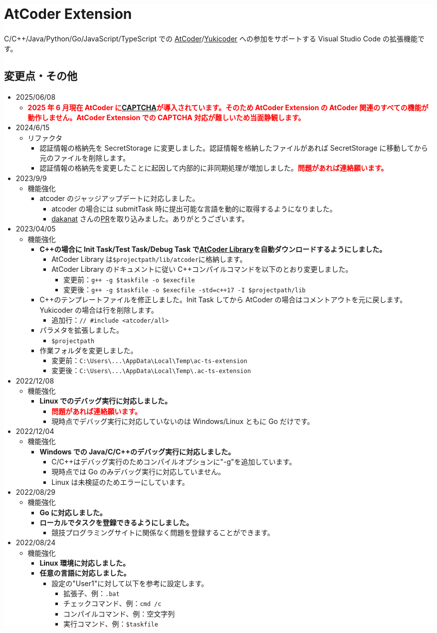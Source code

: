 # AtCoder Extension

C/C++/Java/Python/Go/JavaScript/TypeScript での [AtCoder](https://atcoder.jp/?lang=ja)/[Yukicoder](https://yukicoder.me/) への参加をサポートする Visual Studio Code の拡張機能です。

## 変更点・その他

- 2025/06/08
  - <span style="color:red;font-weight:bold">2025 年 6 月現在 AtCoder に[CAPTCHA](https://atcoder.jp/posts/1456)が導入されています。そのため AtCoder Extension の AtCoder 関連のすべての機能が動作しません。AtCoder Extension での CAPTCHA 対応が難しいため当面静観します。</span>
- 2024/6/15
  - リファクタ
    - 認証情報の格納先を SecretStorage に変更しました。認証情報を格納したファイルがあれば SecretStorage に移動してから元のファイルを削除します。
    - 認証情報の格納先を変更したことに起因して内部的に非同期処理が増加しました。<span style="color:red;font-weight:bold">問題があれば連絡願います。</span>
- 2023/9/9
  - 機能強化
    - atcoder のジャッジアップデートに対応しました。
      - atcoder の場合には submitTask 時に提出可能な言語を動的に取得するようになりました。
      - [dakanat](https://github.com/dakanat) さんの[PR](https://github.com/taizod1024/vscode-ac-ts-extension/pull/58)を取り込みました。ありがとうございます。
- 2023/04/05
  - 機能強化
    - <span style="font-weight:bold">C++の場合に Init Task/Test Task/Debug Task で[AtCoder Library](https://atcoder.jp/posts/517)を自動ダウンロードするようにしました。</span>
      - AtCoder Library は`$projectpath/lib/atcoder`に格納します。
      - AtCoder Library のドキュメントに従い C++コンパイルコマンドを以下のとおり変更しました。
        - 変更前：`g++ -g $taskfile -o $execfile`
        - 変更後：`g++ -g $taskfile -o $execfile -std=c++17 -I $projectpath/lib`
    - C++のテンプレートファイルを修正しました。Init Task してから AtCoder の場合はコメントアウトを元に戻します。Yukicoder の場合は行を削除します。
      - 追加行：`// #include <atcoder/all>`
    - パラメタを拡張しました。
      - `$projectpath`
    - 作業フォルダを変更しました。
      - 変更前：`C:\Users\...\AppData\Local\Temp\ac-ts-extension`
      - 変更後：`C:\Users\...\AppData\Local\Temp\.ac-ts-extension`
- 2022/12/08
  - 機能強化
    - <span style="font-weight:bold">Linux でのデバッグ実行に対応しました。</span>
      - <span style="color:red;font-weight:bold">問題があれば連絡願います。</span>
      - 現時点でデバッグ実行に対応していないのは Windows/Linux ともに Go だけです。
- 2022/12/04
  - 機能強化
    - <span style="font-weight:bold">Windows での Java/C/C++のデバッグ実行に対応しました。</span>
      - C/C++はデバッグ実行のためコンパイルオプションに"-g"を追加しています。
      - 現時点では Go のみデバッグ実行に対応していません。
      - Linux は未検証のためエラーにしています。
- 2022/08/29
  - 機能強化
    - <span style="font-weight:bold">Go に対応しました。</span>
    - <span style="font-weight:bold">ローカルでタスクを登録できるようにしました。</span>
      - 競技プログラミングサイトに関係なく問題を登録することができます。
- 2022/08/24
  - 機能強化
    - <span style="font-weight:bold">Linux 環境に対応しました。</span>
    - <span style="font-weight:bold">任意の言語に対応しました。</span>
      - 設定の"User1"に対して以下を参考に設定します。
        - 拡張子、例：`.bat`
        - チェックコマンド、例：`cmd /c`
        - コンパイルコマンド、例：空文字列
        - 実行コマンド、例：`$taskfile`
